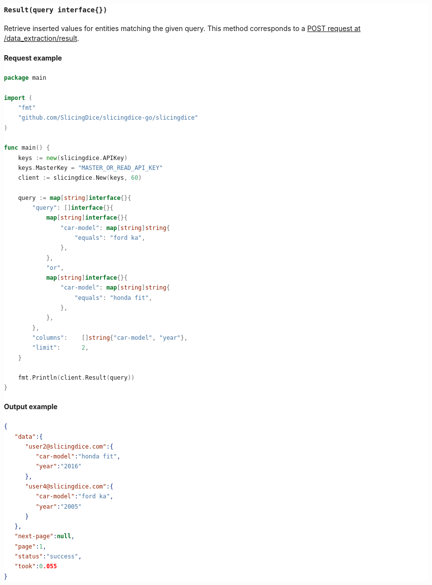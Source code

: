 ### `Result(query interface{})`
Retrieve inserted values for entities matching the given query. This method corresponds to a [POST request at /data_extraction/result](https://docs.slicingdice.com/docs/result-extraction).

#### Request example

```go
package main

import (
    "fmt"
    "github.com/SlicingDice/slicingdice-go/slicingdice"
)

func main() {
    keys := new(slicingdice.APIKey)
    keys.MasterKey = "MASTER_OR_READ_API_KEY"
    client := slicingdice.New(keys, 60)

    query := map[string]interface{}{
        "query": []interface{}{
            map[string]interface{}{
                "car-model": map[string]string{
                    "equals": "ford ka",
                },
            },
            "or",
            map[string]interface{}{
                "car-model": map[string]string{
                    "equals": "honda fit",
                },
            },
        },
        "columns":    []string{"car-model", "year"},
        "limit":      2,
    }

    fmt.Println(client.Result(query))
}
```

#### Output example

```json
{
   "data":{
      "user2@slicingdice.com":{
         "car-model":"honda fit",
         "year":"2016"
      },
      "user4@slicingdice.com":{
         "car-model":"ford ka",
         "year":"2005"
      }
   },
   "next-page":null,
   "page":1,
   "status":"success",
   "took":0.055
}
```
